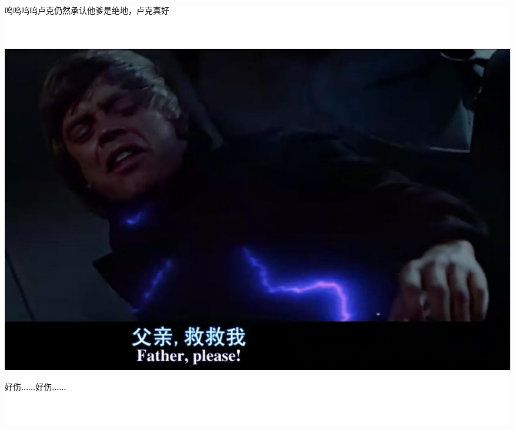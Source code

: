 呜呜呜呜卢克仍然承认他爹是绝地，卢克真好

<br><br>
![ep6-10](https://raw.githubusercontent.com/junesirius/junesirius.github.io/master/assets/images/Star_Wars/episode6-10.jpg)

好伤……好伤……

<br><br>